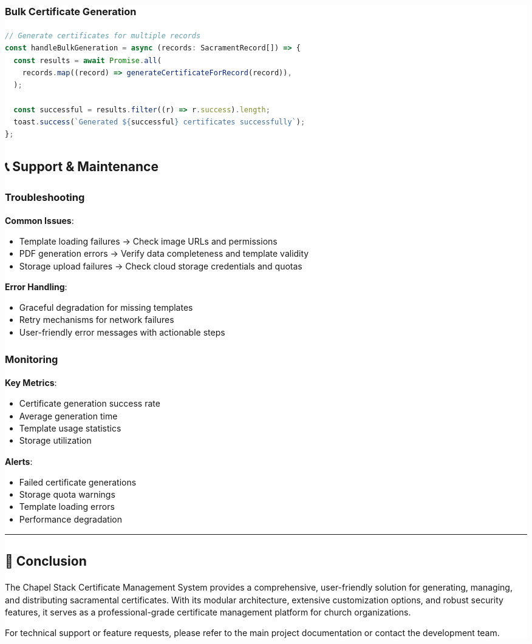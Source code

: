 ### Bulk Certificate Generation

```typescript
// Generate certificates for multiple records
const handleBulkGeneration = async (records: SacramentRecord[]) => {
  const results = await Promise.all(
    records.map((record) => generateCertificateForRecord(record)),
  );

  const successful = results.filter((r) => r.success).length;
  toast.success(`Generated ${successful} certificates successfully`);
};
```

## 📞 Support & Maintenance

### Troubleshooting

**Common Issues**:

- Template loading failures → Check image URLs and permissions
- PDF generation errors → Verify data completeness and template validity
- Storage upload failures → Check cloud storage credentials and quotas

**Error Handling**:

- Graceful degradation for missing templates
- Retry mechanisms for network failures
- User-friendly error messages with actionable steps

### Monitoring

**Key Metrics**:

- Certificate generation success rate
- Average generation time
- Template usage statistics
- Storage utilization

**Alerts**:

- Failed certificate generations
- Storage quota warnings
- Template loading errors
- Performance degradation

---

## 🎉 Conclusion

The Chapel Stack Certificate Management System provides a comprehensive, user-friendly solution for generating, managing, and distributing sacramental certificates. With its modular architecture, extensive customization options, and robust security features, it serves as a professional-grade certificate management platform for church organizations.

For technical support or feature requests, please refer to the main project documentation or contact the development team.
